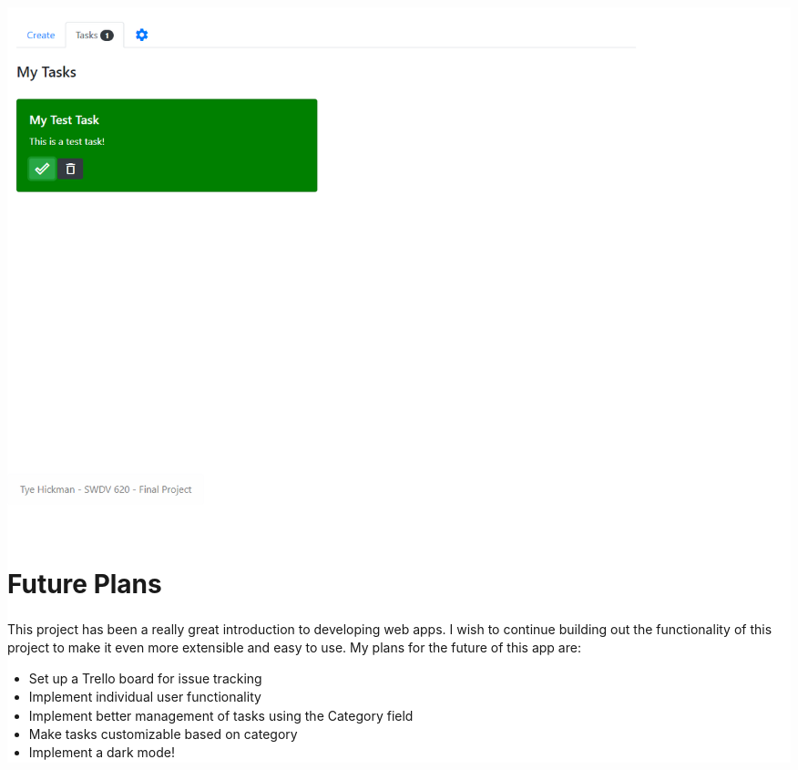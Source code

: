 <img src="screenshots/CompleteTask.png" alt="complete" width="700"/>


# <a name="future">Future Plans</a>

This project has been a really great introduction to developing web apps. I wish to continue building out the functionality of this project to make it even more extensible and easy to use. My plans for the future of this app are:
 - Set up a Trello board for issue tracking
 - Implement individual user functionality
 - Implement better management of tasks using the Category field
 - Make tasks customizable based on category
 - Implement a dark mode!
